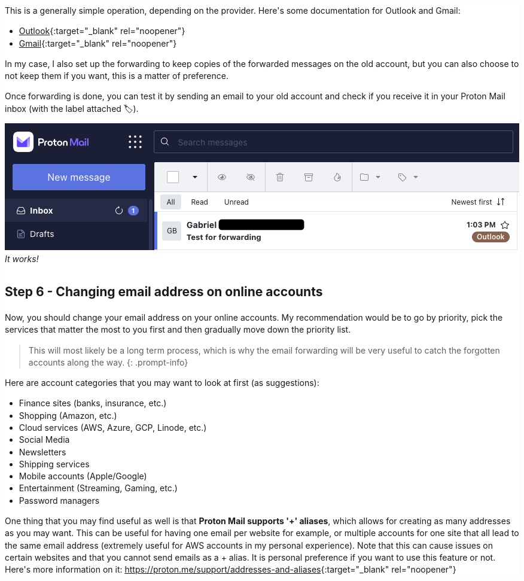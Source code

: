 This is a generally simple operation, depending on the provider. Here's some documentation for Outlook and Gmail:

- [Outlook](https://support.microsoft.com/en-us/office/turn-on-or-off-automatic-forwarding-in-outlook-com-6246987c-6c8f-4144-b255-14fc07007dad){:target="_blank" rel="noopener"}
- [Gmail](https://support.google.com/mail/answer/10957?hl=en){:target="_blank" rel="noopener"}

In my case, I also set up the forwarding to keep copies of the forwarded messages on the old account, but you can also choose to not keep them if you want, this is a matter of preference.

Once forwarding is done, you can test it by sending an email to your old account and check if you receive it in your Proton Mail inbox (with the label attached 🏷).

![Email forwarded in Inbox](/assets/img/posts/2022/07/guide-email-domain/5-10-forwarded-inbox.png)
_It works!_

## Step 6 - Changing email address on online accounts

Now, you should change your email address on your online accounts. My recommendation would be to go by priority, pick the services that matter the most to you first and then gradually move down the priority list.

> This will most likely be a long term process, which is why the email forwarding will be very useful to catch the forgotten accounts along the way.
{: .prompt-info}

Here are account categories that you may want to look at first (as suggestions):

- Finance sites (banks, insurance, etc.)
- Shopping (Amazon, etc.)
- Cloud services (AWS, Azure, GCP, Linode, etc.)
- Social Media
- Newsletters
- Shipping services
- Mobile accounts (Apple/Google)
- Entertainment (Streaming, Gaming, etc.)
- Password managers

One thing that you may find useful as well is that **Proton Mail supports '+' aliases**, which allows for creating as many addresses as you may want. This can be useful for having one email per website for example, or multiple accounts for one site that all lead to the same email address (extremely useful for AWS accounts in my personal experience). Note that this can cause issues on certain websites and that you cannot send emails as a + alias. It is personal preference if you want to use this feature or not. Here's more information on it: <https://proton.me/support/addresses-and-aliases>{:target="_blank" rel="noopener"}
